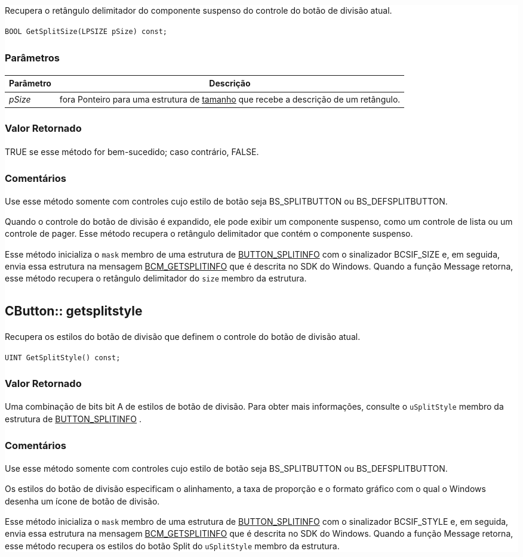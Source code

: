 Recupera o retângulo delimitador do componente suspenso do controle do botão de divisão atual.

```
BOOL GetSplitSize(LPSIZE pSize) const;
```

### <a name="parameters"></a>Parâmetros

|Parâmetro|Descrição|
|---------------|-----------------|
|*pSize*|fora Ponteiro para uma estrutura de [tamanho](/windows/win32/api/windef/ns-windef-size) que recebe a descrição de um retângulo.|

### <a name="return-value"></a>Valor Retornado

TRUE se esse método for bem-sucedido; caso contrário, FALSE.

### <a name="remarks"></a>Comentários

Use esse método somente com controles cujo estilo de botão seja BS_SPLITBUTTON ou BS_DEFSPLITBUTTON.

Quando o controle do botão de divisão é expandido, ele pode exibir um componente suspenso, como um controle de lista ou um controle de pager. Esse método recupera o retângulo delimitador que contém o componente suspenso.

Esse método inicializa o `mask` membro de uma estrutura de [BUTTON_SPLITINFO](/windows/win32/api/commctrl/ns-commctrl-button_splitinfo) com o sinalizador BCSIF_SIZE e, em seguida, envia essa estrutura na mensagem [BCM_GETSPLITINFO](/windows/win32/Controls/bcm-getsplitinfo) que é descrita no SDK do Windows. Quando a função Message retorna, esse método recupera o retângulo delimitador do `size` membro da estrutura.

## <a name="cbuttongetsplitstyle"></a><a name="getsplitstyle"></a>CButton:: getsplitstyle

Recupera os estilos do botão de divisão que definem o controle do botão de divisão atual.

```
UINT GetSplitStyle() const;
```

### <a name="return-value"></a>Valor Retornado

Uma combinação de bits bit A de estilos de botão de divisão. Para obter mais informações, consulte o `uSplitStyle` membro da estrutura de [BUTTON_SPLITINFO](/windows/win32/api/commctrl/ns-commctrl-button_splitinfo) .

### <a name="remarks"></a>Comentários

Use esse método somente com controles cujo estilo de botão seja BS_SPLITBUTTON ou BS_DEFSPLITBUTTON.

Os estilos do botão de divisão especificam o alinhamento, a taxa de proporção e o formato gráfico com o qual o Windows desenha um ícone de botão de divisão.

Esse método inicializa o `mask` membro de uma estrutura de [BUTTON_SPLITINFO](/windows/win32/api/commctrl/ns-commctrl-button_splitinfo) com o sinalizador BCSIF_STYLE e, em seguida, envia essa estrutura na mensagem [BCM_GETSPLITINFO](/windows/win32/Controls/bcm-getsplitinfo) que é descrita no SDK do Windows. Quando a função Message retorna, esse método recupera os estilos do botão Split do `uSplitStyle` membro da estrutura.
